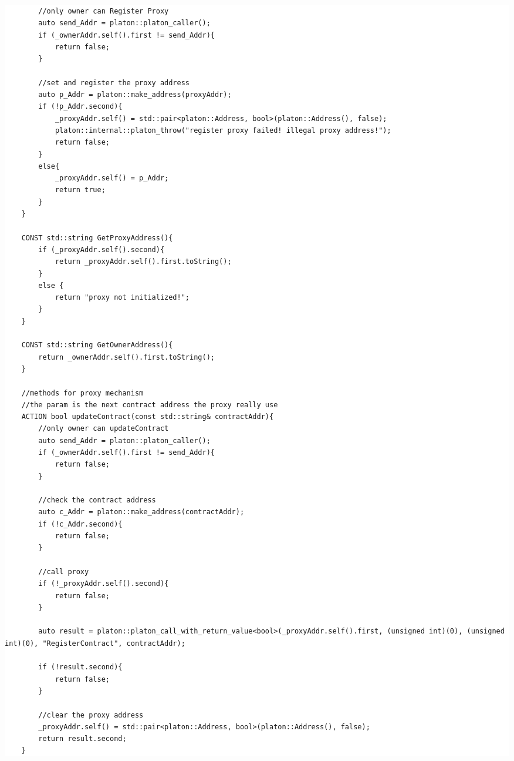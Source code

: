 ```
        //only owner can Register Proxy
        auto send_Addr = platon::platon_caller();
        if (_ownerAddr.self().first != send_Addr){
            return false;
        }

		//set and register the proxy address
		auto p_Addr = platon::make_address(proxyAddr);
		if (!p_Addr.second){
			_proxyAddr.self() = std::pair<platon::Address, bool>(platon::Address(), false);
			platon::internal::platon_throw("register proxy failed! illegal proxy address!");
			return false;
		}
		else{
			_proxyAddr.self() = p_Addr;
            return true;
		}
	}

    CONST std::string GetProxyAddress(){
        if (_proxyAddr.self().second){
            return _proxyAddr.self().first.toString();
        }
        else {
            return "proxy not initialized!";
        }
    }

    CONST std::string GetOwnerAddress(){
        return _ownerAddr.self().first.toString();
    }

	//methods for proxy mechanism
	//the param is the next contract address the proxy really use
	ACTION bool updateContract(const std::string& contractAddr){
		//only owner can updateContract
		auto send_Addr = platon::platon_caller();
		if (_ownerAddr.self().first != send_Addr){
			return false;
		}

		//check the contract address
		auto c_Addr = platon::make_address(contractAddr);
		if (!c_Addr.second){
			return false;
		}

		//call proxy
		if (!_proxyAddr.self().second){
			return false;
		}

        auto result = platon::platon_call_with_return_value<bool>(_proxyAddr.self().first, (unsigned int)(0), (unsigned int)(0), "RegisterContract", contractAddr);

        if (!result.second){
            return false;
        }

        //clear the proxy address
        _proxyAddr.self() = std::pair<platon::Address, bool>(platon::Address(), false);
		return result.second;
	}
```